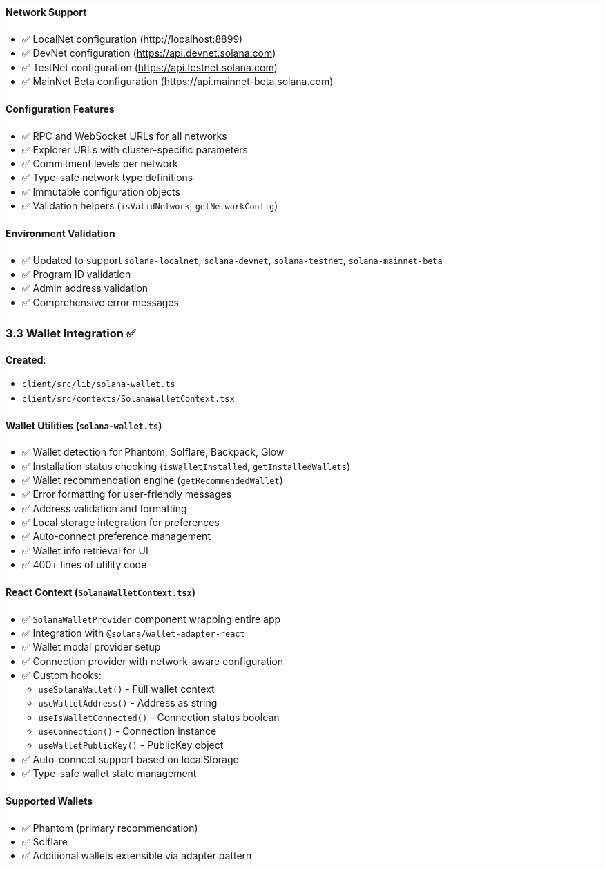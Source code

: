#### Network Support
- ✅ LocalNet configuration (http://localhost:8899)
- ✅ DevNet configuration (https://api.devnet.solana.com)
- ✅ TestNet configuration (https://api.testnet.solana.com)
- ✅ MainNet Beta configuration (https://api.mainnet-beta.solana.com)

#### Configuration Features
- ✅ RPC and WebSocket URLs for all networks
- ✅ Explorer URLs with cluster-specific parameters
- ✅ Commitment levels per network
- ✅ Type-safe network type definitions
- ✅ Immutable configuration objects
- ✅ Validation helpers (`isValidNetwork`, `getNetworkConfig`)

#### Environment Validation
- ✅ Updated to support `solana-localnet`, `solana-devnet`, `solana-testnet`, `solana-mainnet-beta`
- ✅ Program ID validation
- ✅ Admin address validation
- ✅ Comprehensive error messages

### 3.3 Wallet Integration ✅

**Created**: 
- `client/src/lib/solana-wallet.ts`
- `client/src/contexts/SolanaWalletContext.tsx`

#### Wallet Utilities (`solana-wallet.ts`)
- ✅ Wallet detection for Phantom, Solflare, Backpack, Glow
- ✅ Installation status checking (`isWalletInstalled`, `getInstalledWallets`)
- ✅ Wallet recommendation engine (`getRecommendedWallet`)
- ✅ Error formatting for user-friendly messages
- ✅ Address validation and formatting
- ✅ Local storage integration for preferences
- ✅ Auto-connect preference management
- ✅ Wallet info retrieval for UI
- ✅ 400+ lines of utility code

#### React Context (`SolanaWalletContext.tsx`)
- ✅ `SolanaWalletProvider` component wrapping entire app
- ✅ Integration with `@solana/wallet-adapter-react`
- ✅ Wallet modal provider setup
- ✅ Connection provider with network-aware configuration
- ✅ Custom hooks:
  - `useSolanaWallet()` - Full wallet context
  - `useWalletAddress()` - Address as string
  - `useIsWalletConnected()` - Connection status boolean
  - `useConnection()` - Connection instance
  - `useWalletPublicKey()` - PublicKey object
- ✅ Auto-connect support based on localStorage
- ✅ Type-safe wallet state management

#### Supported Wallets
- ✅ Phantom (primary recommendation)
- ✅ Solflare
- ✅ Additional wallets extensible via adapter pattern
